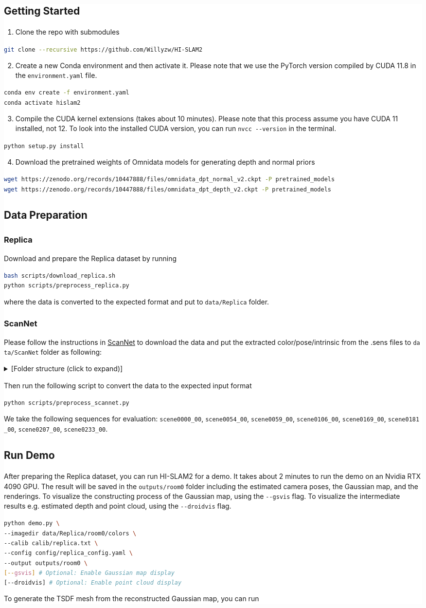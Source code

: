 
## Getting Started
1. Clone the repo with submodules
```Bash
git clone --recursive https://github.com/Willyzw/HI-SLAM2
```

2. Create a new Conda environment and then activate it. Please note that we use the PyTorch version compiled by CUDA 11.8 in the `environment.yaml` file.
```Bash
conda env create -f environment.yaml
conda activate hislam2
```

3. Compile the CUDA kernel extensions (takes about 10 minutes). Please note that this process assume you have CUDA 11 installed, not 12. To look into the installed CUDA version, you can run `nvcc --version` in the terminal.
```Bash
python setup.py install
```

4. Download the pretrained weights of Omnidata models for generating depth and normal priors
```Bash
wget https://zenodo.org/records/10447888/files/omnidata_dpt_normal_v2.ckpt -P pretrained_models
wget https://zenodo.org/records/10447888/files/omnidata_dpt_depth_v2.ckpt -P pretrained_models
```

## Data Preparation
### Replica
Download and prepare the Replica dataset by running
```Bash
bash scripts/download_replica.sh
python scripts/preprocess_replica.py
```
where the data is converted to the expected format and put to `data/Replica` folder.

### ScanNet
Please follow the instructions in [ScanNet](https://github.com/ScanNet/ScanNet) to download the data and put the extracted color/pose/intrinsic from the .sens files to `data/ScanNet` folder as following:
<details><summary>[Folder structure (click to expand)]</summary></details>

Then run the following script to convert the data to the expected input format
```bash
python scripts/preprocess_scannet.py
```
We take the following sequences for evaluation: `scene0000_00`, `scene0054_00`, `scene0059_00`, `scene0106_00`, `scene0169_00`, `scene0181_00`, `scene0207_00`, `scene0233_00`.

## Run Demo
After preparing the Replica dataset, you can run HI-SLAM2 for a demo. It takes about 2 minutes to run the demo on an Nvidia RTX 4090 GPU. The result will be saved in the `outputs/room0` folder including the estimated camera poses, the Gaussian map, and the renderings. To visualize the constructing process of the Gaussian map, using the `--gsvis` flag. To visualize the intermediate results e.g. estimated depth and point cloud, using the `--droidvis` flag.
```bash
python demo.py \
--imagedir data/Replica/room0/colors \
--calib calib/replica.txt \
--config config/replica_config.yaml \
--output outputs/room0 \
[--gsvis] # Optional: Enable Gaussian map display
[--droidvis] # Optional: Enable point cloud display
```
To generate the TSDF mesh from the reconstructed Gaussian map, you can run